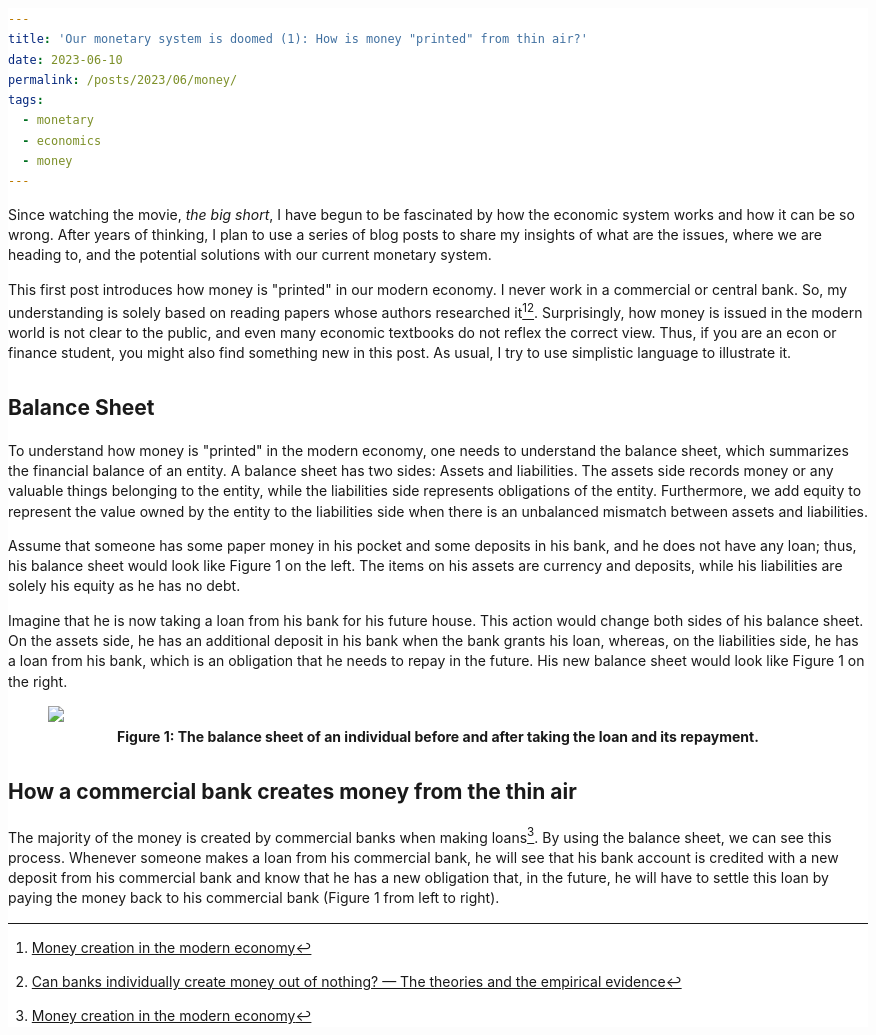 ```yaml
---
title: 'Our monetary system is doomed (1): How is money "printed" from thin air?'
date: 2023-06-10
permalink: /posts/2023/06/money/
tags:
  - monetary
  - economics
  - money
---
```


Since watching the movie, *the big short*, I have begun to be fascinated by how the economic system works and how it can be so wrong. After years of thinking, I plan to use a series of blog posts to share my insights of what are the issues, where we are heading to, and the potential solutions with our current monetary system.

This first post introduces how money is "printed" in our modern economy. I never work in a commercial or central bank. So, my understanding is solely based on reading papers whose authors researched it[^1][^2]. Surprisingly, how money is issued in the modern world is not clear to the public, and even many economic textbooks do not reflex the correct view. Thus, if you are an econ or finance student, you might also find something new in this post. As usual, I try to use simplistic language to illustrate it.

## Balance Sheet

To understand how money is "printed" in the modern economy, one needs to understand the balance sheet, which summarizes the financial balance of an entity. A balance sheet has two sides: Assets and liabilities. The assets side records money or any valuable things belonging to the entity, while the liabilities side represents obligations of the entity. Furthermore, we add equity to represent the value owned by the entity to the liabilities side when there is an unbalanced mismatch between assets and liabilities. 

Assume that someone has some paper money in his pocket and some deposits in his bank, and he does not have any loan; thus, his balance sheet would look like Figure 1 on the left. The items on his assets are currency and deposits, while his liabilities are solely his equity as he has no debt.

Imagine that he is now taking a loan from his bank for his future house. This action would change both sides of his balance sheet. On the assets side, he has an additional deposit in his bank when the bank grants his loan, whereas, on the liabilities side, he has a loan from his bank, which is an obligation that he needs to repay in the future. His new balance sheet would look like Figure 1 on the right.

<figure>
<img src="{{url}}/images/blog/2023-06-10-individual.pdf" style="width:100%">
<figcaption align = "center"><b>Figure 1: The balance sheet of an individual before and after taking the loan and its repayment.</b></figcaption>
</figure>


## How a commercial bank creates money from the thin air

The majority of the money is created by commercial banks when making loans[^1]. By using the balance sheet, we can see this process. Whenever someone makes a loan from his commercial bank, he will see that his bank account is credited with a new deposit from his commercial bank and know that he has a new obligation that, in the future, he will have to settle this loan by paying the money back to his commercial bank (Figure 1 from left to right).


[^1]: [Money creation in the modern economy](https://www.bankofengland.co.uk/quarterly-bulletin/2014/q1/money-creation-in-the-modern-economy)
[^2]: [Can banks individually create money out of nothing? — The theories and the empirical evidence](https://www.sciencedirect.com/science/article/pii/S1057521914001070#:~:text=According%20to%20the%20fractional%20reserve,creating%20money%20through%20systemic%20interaction.)